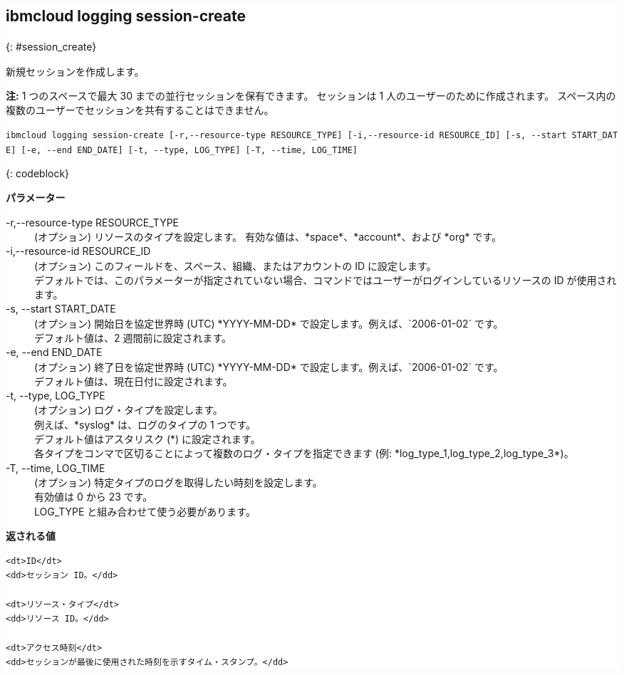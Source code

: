 
## ibmcloud logging session-create
{: #session_create}

新規セッションを作成します。

**注:** 1 つのスペースで最大 30 までの並行セッションを保有できます。 セッションは 1 人のユーザーのために作成されます。 スペース内の複数のユーザーでセッションを共有することはできません。

```
ibmcloud logging session-create [-r,--resource-type RESOURCE_TYPE] [-i,--resource-id RESOURCE_ID] [-s, --start START_DATE] [-e, --end END_DATE] [-t, --type, LOG_TYPE] [-T, --time, LOG_TIME]
```
{: codeblock}

**パラメーター**

<dl>
  <dt>-r,--resource-type RESOURCE_TYPE</dt>
  <dd>(オプション) リソースのタイプを設定します。 有効な値は、*space*、*account*、および *org* です。
  </dd>
  
   <dt>-i,--resource-id RESOURCE_ID</dt>
  <dd>(オプション) このフィールドを、スペース、組織、またはアカウントの ID に設定します。 <br>デフォルトでは、このパラメーターが指定されていない場合、コマンドではユーザーがログインしているリソースの ID が使用されます。 
  </dd>
  
  <dt>-s, --start START_DATE</dt>
  <dd>(オプション) 開始日を協定世界時 (UTC) *YYYY-MM-DD* で設定します。例えば、`2006-01-02` です。 <br>デフォルト値は、2 週間前に設定されます。
  </dd>
  
  <dt>-e, --end END_DATE</dt>
  <dd>(オプション) 終了日を協定世界時 (UTC) *YYYY-MM-DD* で設定します。例えば、`2006-01-02` です。 <br>デフォルト値は、現在日付に設定されます。
  </dd>
  
  <dt>-t, --type, LOG_TYPE</dt>
  <dd>(オプション) ログ・タイプを設定します。 <br>例えば、*syslog* は、ログのタイプの 1 つです。 <br>デフォルト値はアスタリスク (*) に設定されます。 <br>各タイプをコンマで区切ることによって複数のログ・タイプを指定できます (例: *log_type_1,log_type_2,log_type_3*)。
  </dd>

  <dt>-T, --time, LOG_TIME</dt>
  <dd>(オプション) 特定タイプのログを取得したい時刻を設定します。 </br>有効値は 0 から 23 です。 </br>LOG_TYPE と組み合わせて使う必要があります。
  </dd>

</dl>


**返される値**

<dl>

    <dt>ID</dt>
    <dd>セッション ID。</dd>
	
	<dt>リソース・タイプ</dt>
    <dd>リソース ID。</dd>

    <dt>アクセス時刻</dt>
    <dd>セッションが最後に使用された時刻を示すタイム・スタンプ。</dd>
